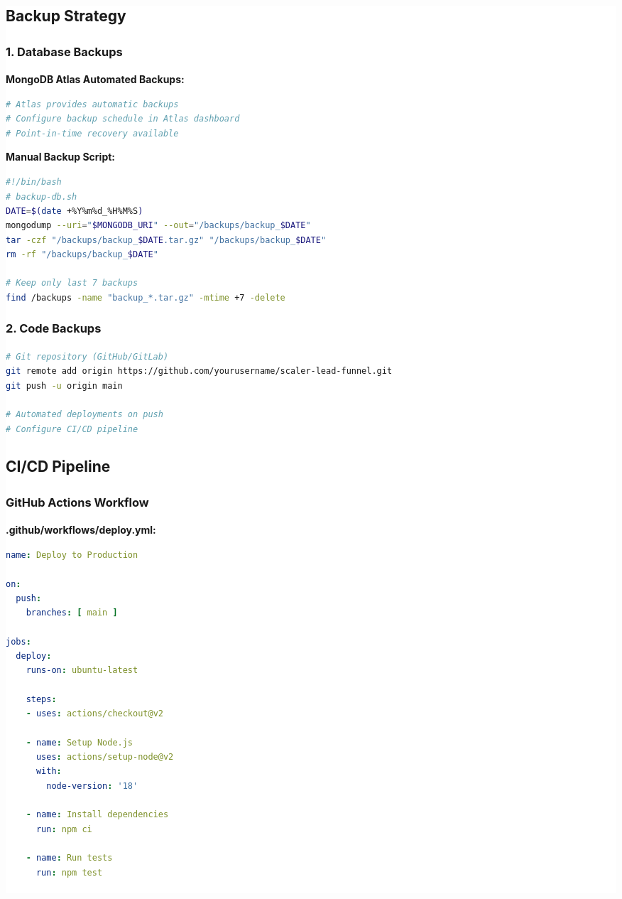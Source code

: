 ## Backup Strategy

### 1. Database Backups

**MongoDB Atlas Automated Backups:**
```bash
# Atlas provides automatic backups
# Configure backup schedule in Atlas dashboard
# Point-in-time recovery available
```

**Manual Backup Script:**
```bash
#!/bin/bash
# backup-db.sh
DATE=$(date +%Y%m%d_%H%M%S)
mongodump --uri="$MONGODB_URI" --out="/backups/backup_$DATE"
tar -czf "/backups/backup_$DATE.tar.gz" "/backups/backup_$DATE"
rm -rf "/backups/backup_$DATE"

# Keep only last 7 backups
find /backups -name "backup_*.tar.gz" -mtime +7 -delete
```

### 2. Code Backups
```bash
# Git repository (GitHub/GitLab)
git remote add origin https://github.com/yourusername/scaler-lead-funnel.git
git push -u origin main

# Automated deployments on push
# Configure CI/CD pipeline
```

## CI/CD Pipeline

### GitHub Actions Workflow

**.github/workflows/deploy.yml:**
```yaml
name: Deploy to Production

on:
  push:
    branches: [ main ]

jobs:
  deploy:
    runs-on: ubuntu-latest
    
    steps:
    - uses: actions/checkout@v2
    
    - name: Setup Node.js
      uses: actions/setup-node@v2
      with:
        node-version: '18'
        
    - name: Install dependencies
      run: npm ci
      
    - name: Run tests
      run: npm test
      
```